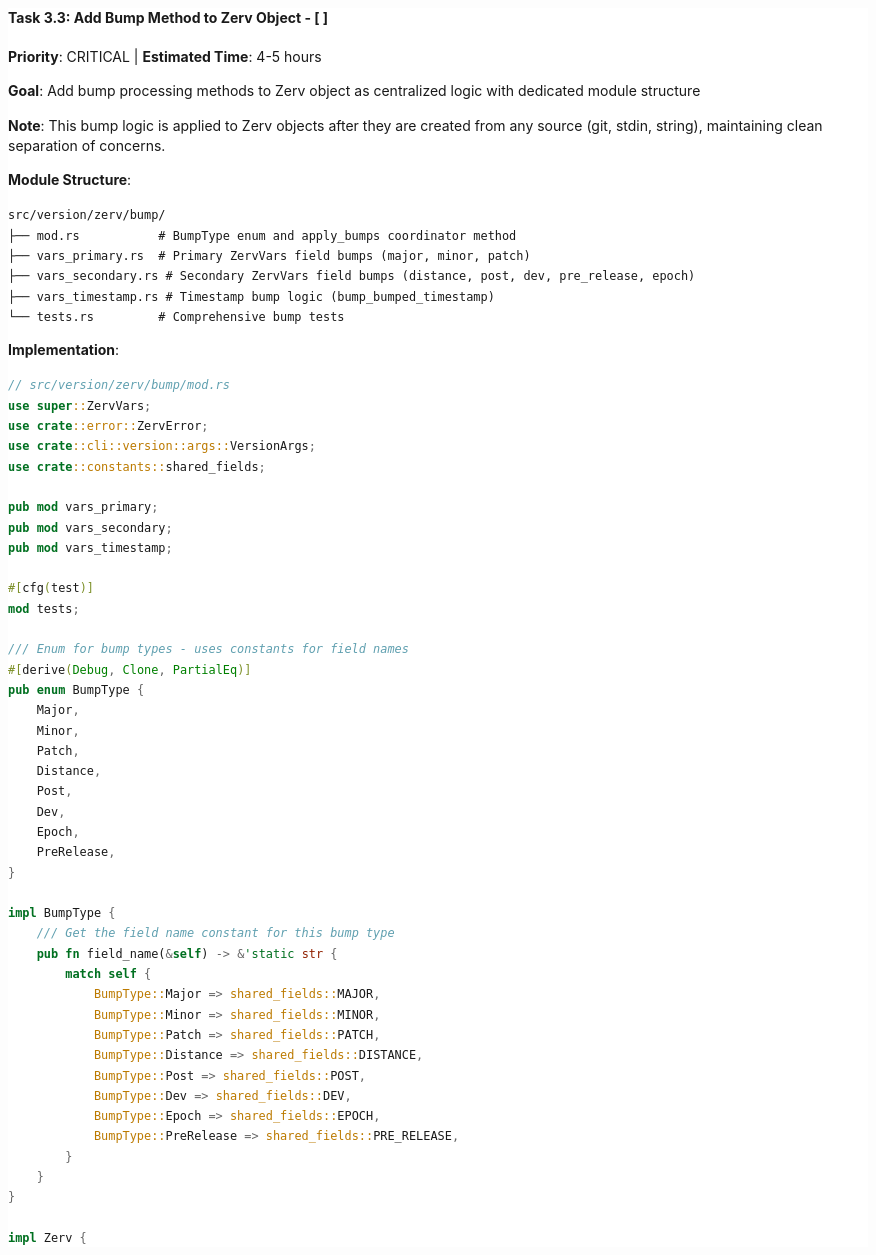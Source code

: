#### Task 3.3: Add Bump Method to Zerv Object - [ ]

**Priority**: CRITICAL | **Estimated Time**: 4-5 hours

**Goal**: Add bump processing methods to Zerv object as centralized logic with dedicated module structure

**Note**: This bump logic is applied to Zerv objects after they are created from any source (git, stdin, string), maintaining clean separation of concerns.

**Module Structure**:

```
src/version/zerv/bump/
├── mod.rs           # BumpType enum and apply_bumps coordinator method
├── vars_primary.rs  # Primary ZervVars field bumps (major, minor, patch)
├── vars_secondary.rs # Secondary ZervVars field bumps (distance, post, dev, pre_release, epoch)
├── vars_timestamp.rs # Timestamp bump logic (bump_bumped_timestamp)
└── tests.rs         # Comprehensive bump tests
```

**Implementation**:

```rust
// src/version/zerv/bump/mod.rs
use super::ZervVars;
use crate::error::ZervError;
use crate::cli::version::args::VersionArgs;
use crate::constants::shared_fields;

pub mod vars_primary;
pub mod vars_secondary;
pub mod vars_timestamp;

#[cfg(test)]
mod tests;

/// Enum for bump types - uses constants for field names
#[derive(Debug, Clone, PartialEq)]
pub enum BumpType {
    Major,
    Minor,
    Patch,
    Distance,
    Post,
    Dev,
    Epoch,
    PreRelease,
}

impl BumpType {
    /// Get the field name constant for this bump type
    pub fn field_name(&self) -> &'static str {
        match self {
            BumpType::Major => shared_fields::MAJOR,
            BumpType::Minor => shared_fields::MINOR,
            BumpType::Patch => shared_fields::PATCH,
            BumpType::Distance => shared_fields::DISTANCE,
            BumpType::Post => shared_fields::POST,
            BumpType::Dev => shared_fields::DEV,
            BumpType::Epoch => shared_fields::EPOCH,
            BumpType::PreRelease => shared_fields::PRE_RELEASE,
        }
    }
}

impl Zerv {
```